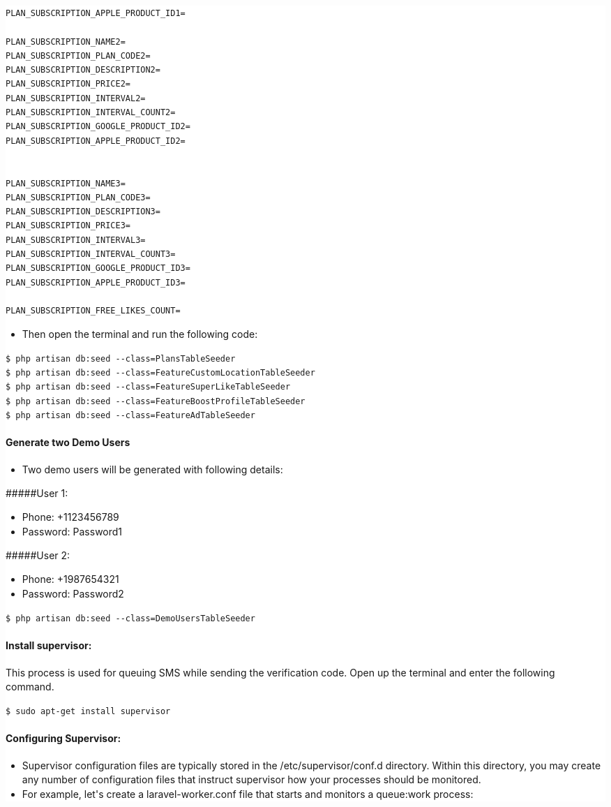 ```
PLAN_SUBSCRIPTION_APPLE_PRODUCT_ID1=

PLAN_SUBSCRIPTION_NAME2=
PLAN_SUBSCRIPTION_PLAN_CODE2=
PLAN_SUBSCRIPTION_DESCRIPTION2=
PLAN_SUBSCRIPTION_PRICE2=
PLAN_SUBSCRIPTION_INTERVAL2=
PLAN_SUBSCRIPTION_INTERVAL_COUNT2=
PLAN_SUBSCRIPTION_GOOGLE_PRODUCT_ID2=
PLAN_SUBSCRIPTION_APPLE_PRODUCT_ID2=


PLAN_SUBSCRIPTION_NAME3=
PLAN_SUBSCRIPTION_PLAN_CODE3=
PLAN_SUBSCRIPTION_DESCRIPTION3=
PLAN_SUBSCRIPTION_PRICE3=
PLAN_SUBSCRIPTION_INTERVAL3=
PLAN_SUBSCRIPTION_INTERVAL_COUNT3=
PLAN_SUBSCRIPTION_GOOGLE_PRODUCT_ID3=
PLAN_SUBSCRIPTION_APPLE_PRODUCT_ID3=

PLAN_SUBSCRIPTION_FREE_LIKES_COUNT=
```
* Then open the terminal and run the following code:
```
$ php artisan db:seed --class=PlansTableSeeder
$ php artisan db:seed --class=FeatureCustomLocationTableSeeder
$ php artisan db:seed --class=FeatureSuperLikeTableSeeder
$ php artisan db:seed --class=FeatureBoostProfileTableSeeder
$ php artisan db:seed --class=FeatureAdTableSeeder

```
#### Generate two Demo Users
* Two demo users will be generated with following details:

#####User 1:
 * Phone: +1123456789
* Password: Password1

#####User 2: 
* Phone: +1987654321
* Password: Password2

```
$ php artisan db:seed --class=DemoUsersTableSeeder
```

#### Install supervisor:
This process is used for queuing SMS while sending the verification code. Open up the terminal and enter the following command.
```
$ sudo apt-get install supervisor
```
#### Configuring Supervisor:
* Supervisor configuration files are typically stored in the /etc/supervisor/conf.d directory. Within this directory, you may create any number of configuration files that instruct supervisor how your processes should be monitored.
* For example, let's create a laravel-worker.conf file that starts and monitors a queue:work process:
